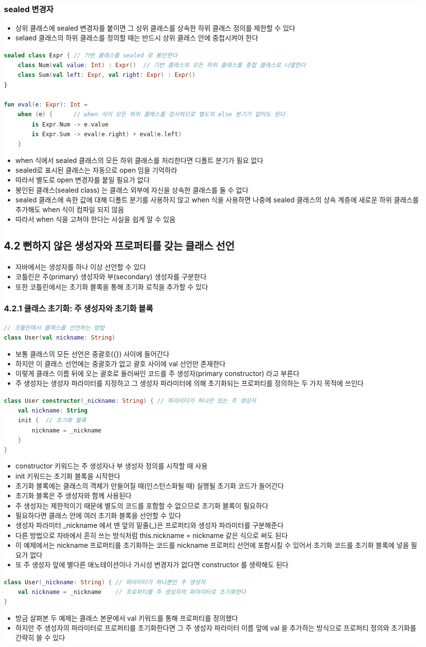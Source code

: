 ### sealed 변경자
- 상위 클래스에 sealed 변경자를 붙이면 그 상위 클래스를 상속한 하위 클래스 정의를 제한할 수 있다
- selaed 클래스의 하위 클래스를 정의할 때는 반드시 상위 클래스 안에 중첩시켜야 한다
```kotlin
sealed class Expr { // 기반 클래스를 sealed 로 봉인한다
    class Num(val value: Int) : Expr()  // 기반 클래스의 모든 하위 클래스를 중첩 클래스로 나열한다
    class Sum(val left: Expr, val right: Expr) : Expr()
}

fun eval(e: Expr): Int =
    when (e) {      // when 식이 모든 하위 클래스를 검사하므로 별도의 else 분기가 없어도 된다
        is Expr.Num -> e.value
        is Expr.Sum -> eval(e.right) + eval(e.left)
    }
```
- when 식에서 sealed 클래스의 모든 하위 클래스를 처리한다면 디폴트 분기가 필요 없다
- sealed로 표시된 클래스는 자동으로 open 임을 기억하라
- 따라서 별도로 open 변경자를 붙일 필요가 없다
- 봉인된 클래스(sealed class) 는 클래스 외부에 자신을 상속한 클래스를 둘 수 없다
- sealed 클래스에 속한 값에 대해 디폴트 분기를 사용하지 않고 when 식을 사용하면 나중에 sealed 클래스의 상속 계층에 새로운 하위 클래스를 추가해도 when 식이 컴파일 되지 않음
- 따라서 when 식을 고쳐야 한다는 사실을 쉽게 알 수 있음

## 4.2 뻔하지 않은 생성자와 프로퍼티를 갖는 클래스 선언
- 자바에서는 생성자를 하나 이상 선언할 수 있다
- 코틀린은 주(primary) 생성자와 부(secondary) 생성자를 구분한다
- 또한 코틀린에서는 초기화 블록을 통해 초기화 로직을 추가할 수 있다

### 4.2.1 클래스 초기화: 주 생성자와 초기화 블록
```kotlin
// 코틀린에서 클래스를 선언하는 방법
class User(val nickname: String)
```
- 보통 클래스의 모든 선언은 중괄호({}) 사이에 들어간다
- 하지만 이 클래스 선언에는 중괄호가 없고 괄호 사이에 val 선언만 존재한다
- 이렇게 클래스 이름 뒤에 오는 괄호로 둘러싸인 코드를 주 생성자(primary constructor) 라고 부른다
- 주 생성자는 생성자 파라미터를 지정하고 그 생성자 파라미터에 의해 초기화되는 프로퍼티를 정의하는 두 가지 목적에 쓰인다

```kotlin
class User constructor(_nickname: String) { // 파라미터가 하나만 있는 주 생성자
    val nickname: String
    init {  // 초기화 블록
        nickname = _nickname
    }
}
```
- constructor 키워드는 주 생성자나 부 생성자 정의를 시작할 때 사용
- init 키워드는 초기화 블록을 시작한다
- 초기화 블록에는 클래스의 객체가 만들어질 때(인스턴스화될 때) 실행될 초기화 코드가 들어간다
- 초기화 블록은 주 생성자와 함께 사용된다
- 주 생성자는 제한적이기 때문에 별도의 코드를 포함할 수 없으므로 초기화 블록이 필요하다
- 필요하다면 클래스 안에 여러 초기화 블록을 선언할 수 있다
- 생성자 파라미터 \_nickname 에서 맨 앞의 밑줄(_)은 프로퍼티와 생성자 파라미터를 구분해준다
- 다른 방법으로 자바에서 흔히 쓰는 방식처럼 this.nickname = nickname 같은 식으로 써도 된다
- 이 예제에서는 nickname 프로퍼티를 초기화하는 코드를 nickname 프로퍼티 선언에 포함시킬 수 있어서 초기화 코드를 초기화 블록에 넣을 필요가 없다
- 또 주 생성자 앞에 별다른 애노테이션이나 가시성 변경자가 없다면 constructor 를 생략해도 된다
```kotlin
class User(_nickname: String) { // 파라미터가 하나뿐인 주 생성자
    val nickname = _nickname    // 프로퍼티를 주 생성자의 파라미터로 초기화한다
}
```
- 방금 살펴본 두 예제는 클래스 본문에서 val 키워드를 통해 프로퍼티를 정의했다
- 하지만 주 생성자의 파라미터로 프로퍼티를 초기화한다면 그 주 생성자 파라미터 이름 앞에 val 을 추가하는 방식으로 프로퍼티 정의와 초기화를 간략히 쓸 수 있다
```kotlin
```